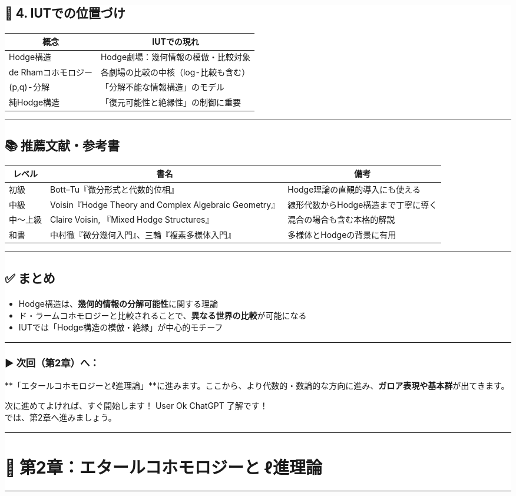 
## 🌌 4. IUTでの位置づけ

| 概念 | IUTでの現れ |
|------|-------------|
| Hodge構造 | Hodge劇場：幾何情報の模倣・比較対象 |
| de Rhamコホモロジー | 各劇場の比較の中核（log-比較も含む） |
| (p,q)-分解 | 「分解不能な情報構造」のモデル |
| 純Hodge構造 | 「復元可能性と絶縁性」の制御に重要 |

---

## 📚 推薦文献・参考書

| レベル | 書名 | 備考 |
|--------|------|------|
| 初級 | Bott–Tu『微分形式と代数的位相』 | Hodge理論の直観的導入にも使える |
| 中級 | Voisin『Hodge Theory and Complex Algebraic Geometry』 | 線形代数からHodge構造まで丁寧に導く |
| 中〜上級 | Claire Voisin, 『Mixed Hodge Structures』 | 混合の場合も含む本格的解説 |
| 和書 | 中村徹『微分幾何入門』、三輪『複素多様体入門』 | 多様体とHodgeの背景に有用 |

---

## ✅ まとめ

- Hodge構造は、**幾何的情報の分解可能性**に関する理論
- ド・ラームコホモロジーと比較されることで、**異なる世界の比較**が可能になる
- IUTでは「Hodge構造の模倣・絶縁」が中心的モチーフ

---

### ▶ 次回（第2章）へ：
**「エタールコホモロジーとℓ進理論」**に進みます。ここから、より代数的・数論的な方向に進み、**ガロア表現や基本群**が出てきます。

次に進めてよければ、すぐ開始します！
User
Ok
ChatGPT
了解です！  
では、第2章へ進みましょう。

---

# 🧠 第2章：エタールコホモロジーと ℓ進理論

---
